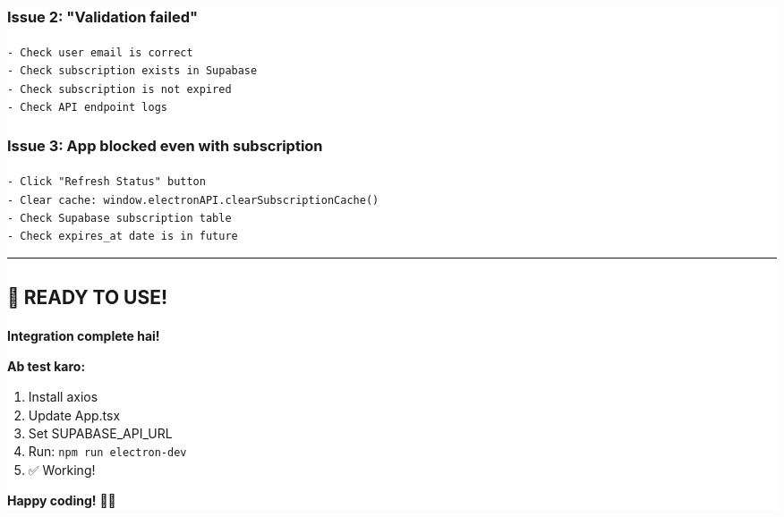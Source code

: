 ### **Issue 2: "Validation failed"**
```
- Check user email is correct
- Check subscription exists in Supabase
- Check subscription is not expired
- Check API endpoint logs
```

### **Issue 3: App blocked even with subscription**
```
- Click "Refresh Status" button
- Clear cache: window.electronAPI.clearSubscriptionCache()
- Check Supabase subscription table
- Check expires_at date is in future
```

---

## 🚀 **READY TO USE!**

**Integration complete hai!**

**Ab test karo:**
1. Install axios
2. Update App.tsx
3. Set SUPABASE_API_URL
4. Run: `npm run electron-dev`
5. ✅ Working!

**Happy coding!** 🎉🔐
